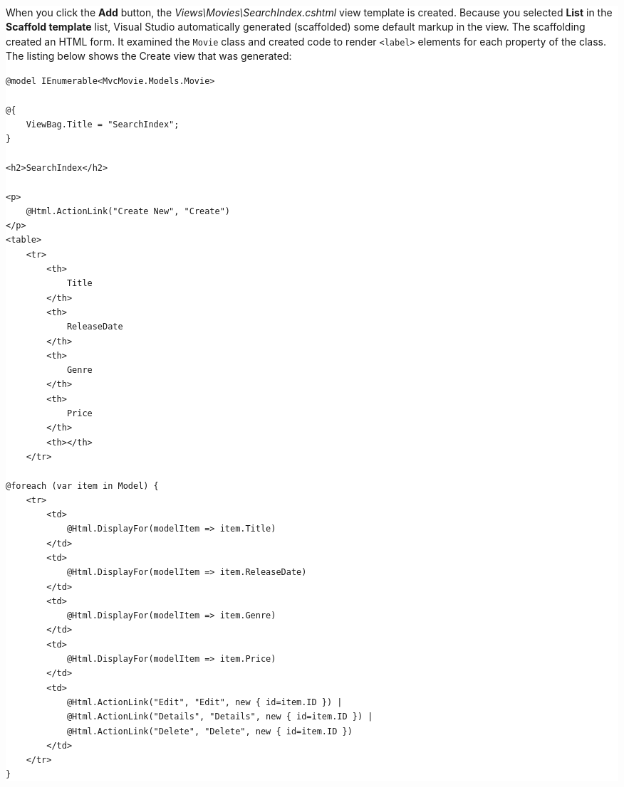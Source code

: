 When you click the **Add** button, the *Views\Movies\SearchIndex.cshtml* view template is created. Because you selected **List** in the **Scaffold template** list, Visual Studio automatically generated (scaffolded) some default markup in the view. The scaffolding created an HTML form. It examined the `Movie` class and created code to render `<label>` elements for each property of the class. The listing below shows the Create view that was generated:

    @model IEnumerable<MvcMovie.Models.Movie> 
     
    @{ 
        ViewBag.Title = "SearchIndex"; 
    } 
     
    <h2>SearchIndex</h2> 
     
    <p> 
        @Html.ActionLink("Create New", "Create") 
    </p> 
    <table> 
        <tr> 
            <th> 
                Title 
            </th> 
            <th> 
                ReleaseDate 
            </th> 
            <th> 
                Genre 
            </th> 
            <th> 
                Price 
            </th> 
            <th></th> 
        </tr> 
     
    @foreach (var item in Model) { 
        <tr> 
            <td> 
                @Html.DisplayFor(modelItem => item.Title) 
            </td> 
            <td> 
                @Html.DisplayFor(modelItem => item.ReleaseDate) 
            </td> 
            <td> 
                @Html.DisplayFor(modelItem => item.Genre) 
            </td> 
            <td> 
                @Html.DisplayFor(modelItem => item.Price) 
            </td> 
            <td> 
                @Html.ActionLink("Edit", "Edit", new { id=item.ID }) | 
                @Html.ActionLink("Details", "Details", new { id=item.ID }) | 
                @Html.ActionLink("Delete", "Delete", new { id=item.ID }) 
            </td> 
        </tr> 
    } 
     